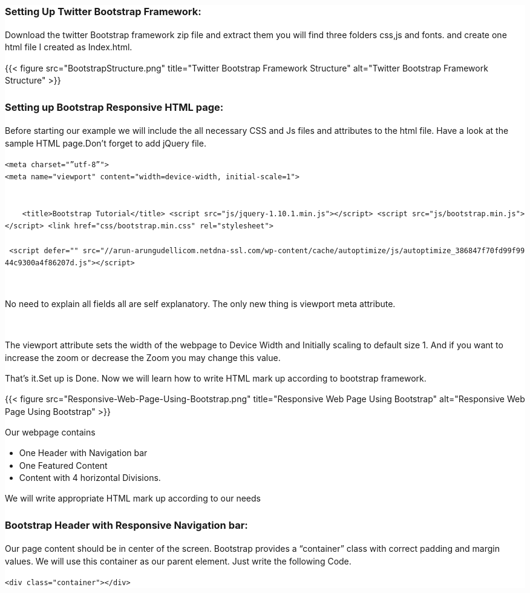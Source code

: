 ### Setting Up Twitter Bootstrap Framework:

Download the twitter Bootstrap framework zip file and extract them you will find three folders css,js and fonts.&nbsp;and create one html file I created as Index.html.

{{< figure src="BootstrapStructure.png" title="Twitter Bootstrap Framework Structure" alt="Twitter Bootstrap Framework Structure" >}}

### Setting up Bootstrap Responsive HTML page:

Before starting our example we will include the all necessary CSS and Js files and attributes to the html file. Have a look at the sample HTML page.Don’t forget to add jQuery file.

```
<meta charset="”utf-8”">
<meta name="viewport" content="width=device-width, initial-scale=1">


    <title>Bootstrap Tutorial</title> <script src="js/jquery-1.10.1.min.js"></script> <script src="js/bootstrap.min.js"></script> <link href="css/bootstrap.min.css" rel="stylesheet">

 <script defer="" src="//arun-arungudellicom.netdna-ssl.com/wp-content/cache/autoptimize/js/autoptimize_386847f70fd99f9944c9300a4f86207d.js"></script>
```

&nbsp;

No need to explain all fields all are self explanatory. The only new thing is viewport meta attribute.

<pre><meta name="viewport" content="width=device-width, initial-scale=1"></pre>

&nbsp;

The viewport attribute sets the width of the webpage to Device Width and Initially scaling to default size 1. And if you want to increase the zoom or decrease the Zoom you may change this value.

That’s it.Set up is Done. Now we will learn how to write HTML mark up according to bootstrap framework.

{{< figure src="Responsive-Web-Page-Using-Bootstrap.png" title="Responsive Web Page Using Bootstrap" alt="Responsive Web Page Using Bootstrap" >}}

Our webpage contains

<ul><li>One Header with Navigation bar</li><li>One Featured Content</li><li>Content with&nbsp;4 horizontal Divisions.</li></ul>

We will write appropriate HTML mark up according to our needs

### Bootstrap Header with Responsive Navigation bar:

Our page content should be in center of the screen.&nbsp;Bootstrap provides a “container” class with correct padding and margin values. We will use this container as our parent element. Just write the following Code.

```
<div class="container"></div>
```
